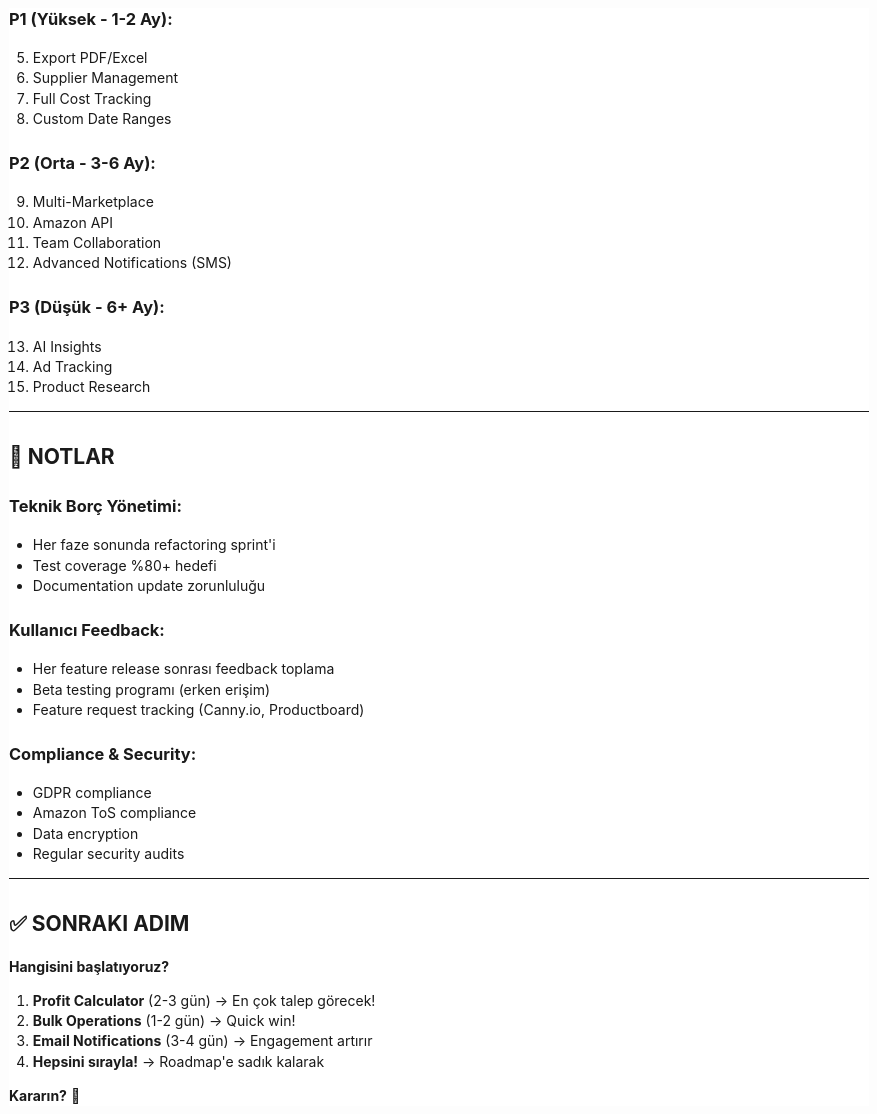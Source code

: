 ### **P1 (Yüksek - 1-2 Ay):**
5. Export PDF/Excel
6. Supplier Management
7. Full Cost Tracking
8. Custom Date Ranges

### **P2 (Orta - 3-6 Ay):**
9. Multi-Marketplace
10. Amazon API
11. Team Collaboration
12. Advanced Notifications (SMS)

### **P3 (Düşük - 6+ Ay):**
13. AI Insights
14. Ad Tracking
15. Product Research

---

## 📝 **NOTLAR**

### **Teknik Borç Yönetimi:**
- Her faze sonunda refactoring sprint'i
- Test coverage %80+ hedefi
- Documentation update zorunluluğu

### **Kullanıcı Feedback:**
- Her feature release sonrası feedback toplama
- Beta testing programı (erken erişim)
- Feature request tracking (Canny.io, Productboard)

### **Compliance & Security:**
- GDPR compliance
- Amazon ToS compliance
- Data encryption
- Regular security audits

---

## ✅ **SONRAKI ADIM**

**Hangisini başlatıyoruz?**

1. **Profit Calculator** (2-3 gün) → En çok talep görecek!
2. **Bulk Operations** (1-2 gün) → Quick win!
3. **Email Notifications** (3-4 gün) → Engagement artırır
4. **Hepsini sırayla!** → Roadmap'e sadık kalarak

**Kararın?** 🚀

